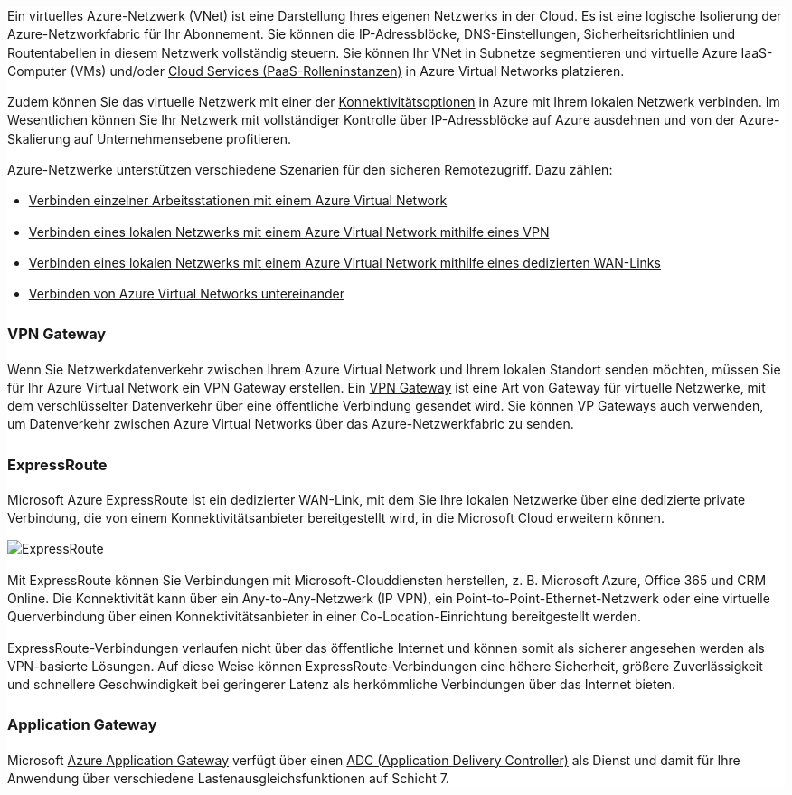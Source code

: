Ein virtuelles Azure-Netzwerk (VNet) ist eine Darstellung Ihres eigenen Netzwerks in der Cloud. Es ist eine logische Isolierung der Azure-Netzworkfabric für Ihr Abonnement. Sie können die IP-Adressblöcke, DNS-Einstellungen, Sicherheitsrichtlinien und Routentabellen in diesem Netzwerk vollständig steuern. Sie können Ihr VNet in Subnetze segmentieren und virtuelle Azure IaaS-Computer (VMs) und/oder [Cloud Services (PaaS-Rolleninstanzen)](https://docs.microsoft.com/azure/cloud-services/cloud-services-choose-me) in Azure Virtual Networks platzieren.

Zudem können Sie das virtuelle Netzwerk mit einer der [Konnektivitätsoptionen](https://docs.microsoft.com/azure/vpn-gateway/) in Azure mit Ihrem lokalen Netzwerk verbinden. Im Wesentlichen können Sie Ihr Netzwerk mit vollständiger Kontrolle über IP-Adressblöcke auf Azure ausdehnen und von der Azure-Skalierung auf Unternehmensebene profitieren.

Azure-Netzwerke unterstützen verschiedene Szenarien für den sicheren Remotezugriff. Dazu zählen:

-   [Verbinden einzelner Arbeitsstationen mit einem Azure Virtual Network](https://docs.microsoft.com/azure/vpn-gateway/vpn-gateway-howto-point-to-site-rm-ps)

-   [Verbinden eines lokalen Netzwerks mit einem Azure Virtual Network mithilfe eines VPN](https://docs.microsoft.com/azure/vpn-gateway/vpn-gateway-plan-design)

-   [Verbinden eines lokalen Netzwerks mit einem Azure Virtual Network mithilfe eines dedizierten WAN-Links](https://docs.microsoft.com/azure/expressroute/expressroute-introduction)

-   [Verbinden von Azure Virtual Networks untereinander](https://docs.microsoft.com/azure/vpn-gateway/vpn-gateway-vnet-vnet-rm-ps)

### <a name="vpn-gateway"></a>VPN Gateway
Wenn Sie Netzwerkdatenverkehr zwischen Ihrem Azure Virtual Network und Ihrem lokalen Standort senden möchten, müssen Sie für Ihr Azure Virtual Network ein VPN Gateway erstellen. Ein [VPN Gateway](https://docs.microsoft.com/azure/vpn-gateway/vpn-gateway-about-vpngateways) ist eine Art von Gateway für virtuelle Netzwerke, mit dem verschlüsselter Datenverkehr über eine öffentliche Verbindung gesendet wird. Sie können VP Gateways auch verwenden, um Datenverkehr zwischen Azure Virtual Networks über das Azure-Netzwerkfabric zu senden.

### <a name="express-route"></a>ExpressRoute
Microsoft Azure [ExpressRoute](https://docs.microsoft.com/azure/expressroute/expressroute-introduction) ist ein dedizierter WAN-Link, mit dem Sie Ihre lokalen Netzwerke über eine dedizierte private Verbindung, die von einem Konnektivitätsanbieter bereitgestellt wird, in die Microsoft Cloud erweitern können.

![ExpressRoute](./media/overview/azure-security-fig1.png)

Mit ExpressRoute können Sie Verbindungen mit Microsoft-Clouddiensten herstellen, z. B. Microsoft Azure, Office 365 und CRM Online. Die Konnektivität kann über ein Any-to-Any-Netzwerk (IP VPN), ein Point-to-Point-Ethernet-Netzwerk oder eine virtuelle Querverbindung über einen Konnektivitätsanbieter in einer Co-Location-Einrichtung bereitgestellt werden.

ExpressRoute-Verbindungen verlaufen nicht über das öffentliche Internet und können somit als sicherer angesehen werden als VPN-basierte Lösungen. Auf diese Weise können ExpressRoute-Verbindungen eine höhere Sicherheit, größere Zuverlässigkeit und schnellere Geschwindigkeit bei geringerer Latenz als herkömmliche Verbindungen über das Internet bieten.


### <a name="application-gateway"></a>Application Gateway
Microsoft [Azure Application Gateway](https://docs.microsoft.com/azure/application-gateway/application-gateway-introduction) verfügt über einen [ADC (Application Delivery Controller)](https://en.wikipedia.org/wiki/Application_delivery_controller) als Dienst und damit für Ihre Anwendung über verschiedene Lastenausgleichsfunktionen auf Schicht 7.

